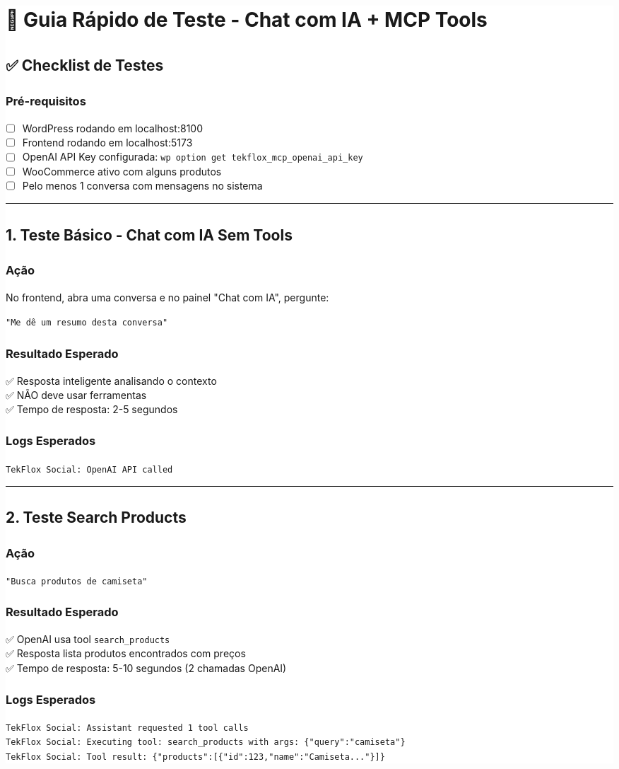 # 🧪 Guia Rápido de Teste - Chat com IA + MCP Tools

## ✅ Checklist de Testes

### Pré-requisitos
- [ ] WordPress rodando em localhost:8100
- [ ] Frontend rodando em localhost:5173
- [ ] OpenAI API Key configurada: `wp option get tekflox_mcp_openai_api_key`
- [ ] WooCommerce ativo com alguns produtos
- [ ] Pelo menos 1 conversa com mensagens no sistema

---

## 1. Teste Básico - Chat com IA Sem Tools

### Ação
No frontend, abra uma conversa e no painel "Chat com IA", pergunte:
```
"Me dê um resumo desta conversa"
```

### Resultado Esperado
✅ Resposta inteligente analisando o contexto  
✅ NÃO deve usar ferramentas  
✅ Tempo de resposta: 2-5 segundos  

### Logs Esperados
```
TekFlox Social: OpenAI API called
```

---

## 2. Teste Search Products

### Ação
```
"Busca produtos de camiseta"
```

### Resultado Esperado
✅ OpenAI usa tool `search_products`  
✅ Resposta lista produtos encontrados com preços  
✅ Tempo de resposta: 5-10 segundos (2 chamadas OpenAI)  

### Logs Esperados
```
TekFlox Social: Assistant requested 1 tool calls
TekFlox Social: Executing tool: search_products with args: {"query":"camiseta"}
TekFlox Social: Tool result: {"products":[{"id":123,"name":"Camiseta..."}]}
```
